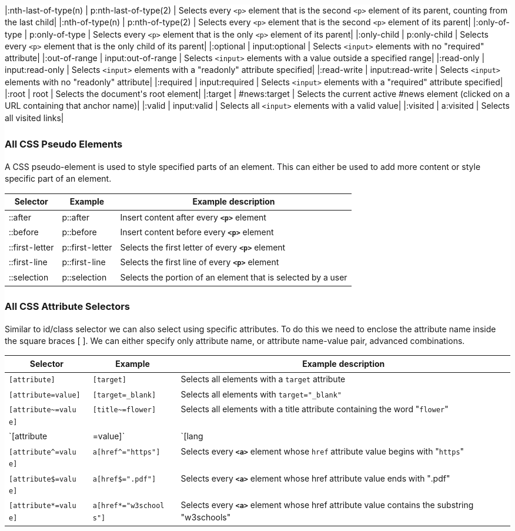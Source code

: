 |:nth-last-of-type(n) | p:nth-last-of-type(2) | Selects every `<p>` element that is the second `<p>` element of its parent, counting from the last child|
|:nth-of-type(n) | p:nth-of-type(2) | Selects every `<p>` element that is the second `<p>` element of its parent|
|:only-of-type | p:only-of-type | Selects every `<p>` element that is the only `<p>` element of its parent|
|:only-child | p:only-child | Selects every `<p>` element that is the only child of its parent|
|:optional | input:optional | Selects `<input>` elements with no "required" attribute|
|:out-of-range | input:out-of-range | Selects `<input>` elements with a value outside a specified range|
|:read-only | input:read-only | Selects `<input>` elements with a "readonly" attribute specified|
|:read-write | input:read-write | Selects `<input>` elements with no "readonly" attribute|
|:required | input:required | Selects `<input>` elements with a "required" attribute specified|
|:root | root | Selects the document's root element|
|:target | #news:target | Selects the current active #news element (clicked on a URL containing that anchor name)|
|:valid | input:valid | Selects all `<input>` elements with a valid value|
|:visited | a:visited | Selects all visited links|

### All CSS Pseudo Elements
A CSS pseudo-element is used to style specified parts of an element. This can either be used to add more content or style specific part of an element.

|Selector | Example | Example description|
|--|--|--|
|::after | p::after | Insert content after every **`<p>`** element|
|::before | p::before | Insert content before every **`<p>`** element|
|::first-letter | p::first-letter | Selects the first letter of every **`<p>`** element|
|::first-line | p::first-line | Selects the first line of every **`<p>`** element|
|::selection | p::selection | Selects the portion of an element that is selected by a user|

### All CSS Attribute Selectors
Similar to id/class selector we can also select using specific attributes. To do this we need to enclose the attribute name inside the square braces [ ]. We can either specify only attribute name, or attribute name-value pair, advanced combinations. 

|Selector | Example | Example description|
|--|--|--|
|`[attribute]` | `[target]` | Selects all elements with a `target` attribute|
|`[attribute=value]` | `[target=_blank]` | Selects all elements with `target="_blank"`|
|`[attribute~=value] `| `[title~=flower] `| Selects all elements with a title attribute containing the word "`flower`"|
|`[attribute|=value]` | `[lang|=en]` | Selects all elements with a lang attribute value starting with "en"|
|`[attribute^=value]` | `a[href^="https"]` | Selects every **`<a>`** element whose `href` attribute value begins with "`https`"|
|`[attribute$=value]` | `a[href$=".pdf"]` | Selects every **`<a>`** element whose href attribute value ends with ".pdf"|
|`[attribute*=value]` | `a[href*="w3schools"]` | Selects every **`<a>`** element whose href attribute value contains the substring "w3schools"|